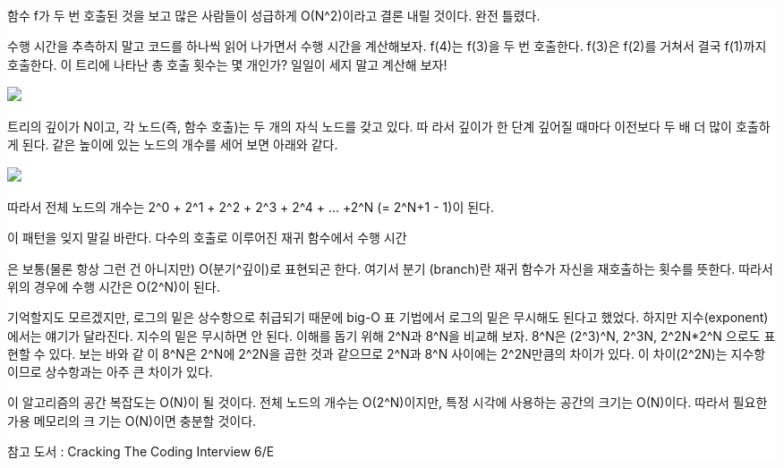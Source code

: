 함수 f가 두 번 호출된 것을 보고 많은 사람들이 성급하게 O(N^2)이라고 결론 내릴 것이다. 완전 틀렸다.

수행 시간을 추측하지 말고 코드를 하나씩 읽어 나가면서 수행 시간을 계산해보자. f(4)는 f(3)을 두 번 호출한다. f(3)은 f(2)를 거쳐서 결국 f(1)까지 호출한다. 이 트리에 나타난 총 호출 횟수는 몇 개인가? 일일이 세지 말고 계산해 보자!

![](https://user-images.githubusercontent.com/20294786/44308531-767b3800-a3f2-11e8-89be-10221b74f8fc.png)



트리의 깊이가 N이고, 각 노드(즉, 함수 호출)는 두 개의 자식 노드를 갖고 있다. 따 라서 깊이가 한 단계 깊어질 때마다 이전보다 두 배 더 많이 호출하게 된다. 같은 높이에 있는 노드의 개수를 세어 보면 아래와 같다.

![](https://user-images.githubusercontent.com/20294786/44308736-f0f98700-a3f5-11e8-885b-a5e7400a5305.png)



따라서 전체 노드의 개수는 2^0 + 2^1 + 2^2 + 2^3 + 2^4 + ... +2^N (= 2^N+1 - 1)이 된다. 

이 패턴을 잊지 말길 바란다. 다수의 호출로 이루어진 재귀 함수에서 수행 시간

은 보통(물론 항상 그런 건 아니지만)  O(분기^깊이)로 표현되곤 한다. 여기서 분기 (branch)란 재귀 함수가 자신을 재호출하는 횟수를 뜻한다. 따라서 위의 경우에 수행 시간은 O(2^N)이 된다.

기억할지도 모르겠지만, 로그의 밑은 상수항으로 취급되기 때문에 big-O 표 기법에서 로그의 밑은 무시해도 된다고 했었다. 하지만 지수(exponent)에서는 얘기가 달라진다. 지수의 밑은 무시하면 안 된다. 이해를 돕기 위해 2^N과 8^N을 비교해 보자. 8^N은 (2^3)^N, 2^3N, 2^2N*2^N 으로도 표현할 수 있다. 보는 바와 같 이 8^N은 2^N에 2^2N을 곱한 것과 같으므로 2^N과 8^N 사이에는 2^2N만큼의 차이가 있다. 이 차이(2^2N)는 지수항이므로 상수항과는 아주 큰 차이가 있다.

이 알고리즘의 공간 복잡도는 O(N)이 될 것이다. 전체 노드의 개수는 O(2^N)이지만, 특정 시각에 사용하는 공간의 크기는 O(N)이다. 따라서 필요한 가용 메모리의 크 기는 O(N)이면 충분할 것이다.



참고 도서 : Cracking The Coding Interview 6/E
